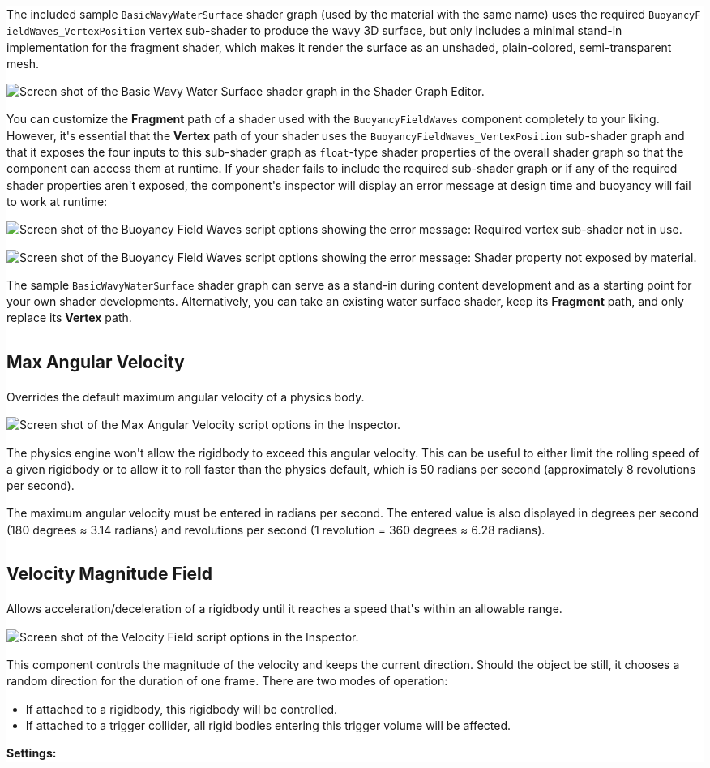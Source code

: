 The included sample `BasicWavyWaterSurface` shader graph (used by the material with the same name) uses the required `BuoyancyFieldWaves_VertexPosition` vertex sub-shader to produce the wavy 3D surface, but only includes a minimal stand-in implementation for the fragment shader, which makes it render the surface as an unshaded, plain-colored, semi-transparent mesh.

![Screen shot of the Basic Wavy Water Surface shader graph in the Shader Graph Editor.](../../../media/physics-interactions/035_BuoyancyFieldWaves-BasicWavyWaterSurface.png)

You can customize the **Fragment** path of a shader used with the `BuoyancyFieldWaves` component completely to your liking. However, it's essential that the **Vertex** path of your shader uses the `BuoyancyFieldWaves_VertexPosition` sub-shader graph and that it exposes the four inputs to this sub-shader graph as `float`-type shader properties of the overall shader graph so that the component can access them at runtime. If your shader fails to include the required sub-shader graph or if any of the required shader properties aren't exposed, the component's inspector will display an error message at design time and buoyancy will fail to work at runtime:

![Screen shot of the Buoyancy Field Waves script options showing the error message: Required vertex sub-shader not in use.](../../../media/physics-interactions/036_BuoyancyFieldWaves-error-subshader.png)

![Screen shot of the Buoyancy Field Waves script options showing the error message: Shader property not exposed by material.](../../../media/physics-interactions/037_BuoyancyFieldWaves-error-shaderproperty.png)

The sample `BasicWavyWaterSurface` shader graph can serve as a stand-in during content development and as a starting point for your own shader developments. Alternatively, you can take an existing water surface shader, keep its **Fragment** path, and only replace its **Vertex** path.

## Max Angular Velocity

Overrides the default maximum angular velocity of a physics body.

![Screen shot of the Max Angular Velocity script options in the Inspector.](../../../media/physics-interactions/071-max-angular-velocity.png)

The physics engine won't allow the rigidbody to exceed this angular velocity. This can be useful to either limit the rolling speed of a given rigidbody or to allow it to roll faster than the physics default, which is 50 radians per second (approximately 8 revolutions per second).

The maximum angular velocity must be entered in radians per second. The entered value is also displayed in degrees per second (180 degrees ≈ 3.14 radians) and revolutions per second (1 revolution = 360 degrees ≈ 6.28 radians).

## Velocity Magnitude Field

Allows acceleration/deceleration of a rigidbody until it reaches a speed that's within an allowable range.

![Screen shot of the Velocity Field script options in the Inspector.](../../../media/physics-interactions/072-velocity-magnitude-field.png)

This component controls the magnitude of the velocity and keeps the current direction. Should the object be still, it chooses a random direction for the duration of one frame. There are two modes of operation:

* If attached to a rigidbody, this rigidbody will be controlled.
* If attached to a trigger collider, all rigid bodies entering this trigger volume will be affected.

**Settings:**
